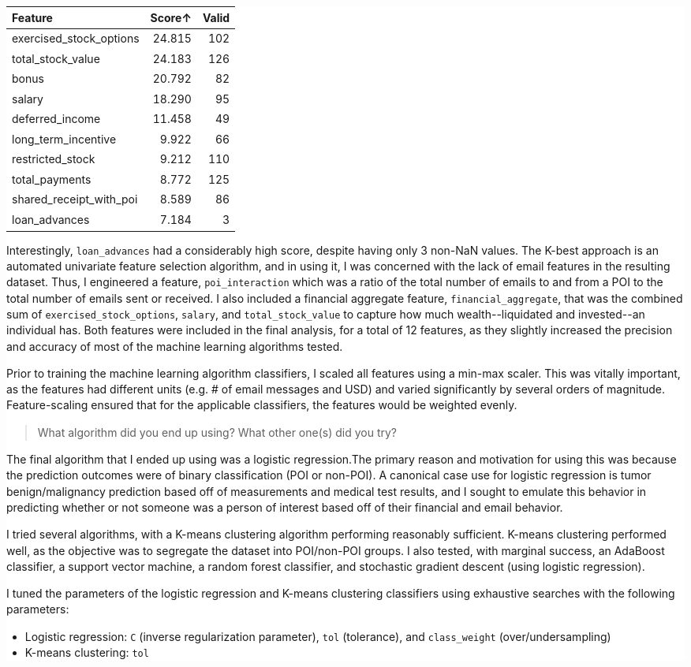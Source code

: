 | Feature                 | Score↑ | Valid |
| :---------------------- | -----: | ----: |
| exercised_stock_options | 24.815 |   102 |
| total_stock_value       | 24.183 |   126 |
| bonus                   | 20.792 |    82 |
| salary                  | 18.290 |    95 |
| deferred_income         | 11.458 |    49 |
| long_term_incentive     |  9.922 |    66 |
| restricted_stock        |  9.212 |   110 |
| total_payments          |  8.772 |   125 |
| shared_receipt_with_poi |  8.589 |    86 |
| loan_advances           |  7.184 |     3 |

Interestingly, `loan_advances` had a considerably high score, despite having only 3 non-NaN values.  The K-best approach is an automated univariate feature selection algorithm, and in using it, I was concerned with the lack of email features in the resulting dataset.  Thus, I engineered a feature, `poi_interaction` which was a ratio of the total number of emails to and from a POI to the total number of emails sent or received.  I also included a financial aggregate feature, `financial_aggregate`, that was the combined sum of `exercised_stock_options`, `salary`, and `total_stock_value` to capture how much wealth--liquidated and invested--an individual has.  Both features were included in the final analysis, for a total of 12 features, as they slightly increased the precision and accuracy of most of the machine learning algorithms tested.

Prior to training the machine learning algorithm classifiers, I scaled all features using a min-max scaler.  This was vitally important, as the features had different units (e.g. # of email messages and USD) and varied significantly by several orders of magnitude.  Feature-scaling ensured that for the applicable classifiers, the features would be weighted evenly.

> What algorithm did you end up using? What other one(s) did you try?

The final algorithm that I ended up using was a logistic regression.The primary reason and motivation for using this was because the prediction outcomes were of binary classification (POI or non-POI).  A canonical case use for logistic regression is tumor benign/malignancy prediction based off of measurements and medical test results, and I sought to emulate this behavior in predicting whether or not someone was a person of interest based off of their financial and email behavior.

I tried several algorithms, with a K-means clustering algorithm performing reasonably sufficient.  K-means clustering performed well, as the objective was to segregate the dataset into POI/non-POI groups.  I also tested, with marginal success, an AdaBoost classifier, a support vector machine, a random forest classifier, and stochastic gradient descent (using logistic regression).

I tuned the parameters of the logistic regression and K-means clustering classifiers using exhaustive searches with the following parameters:

- Logistic regression: `C` (inverse regularization parameter), `tol` (tolerance), and `class_weight` (over/undersampling)
- K-means clustering: `tol`
